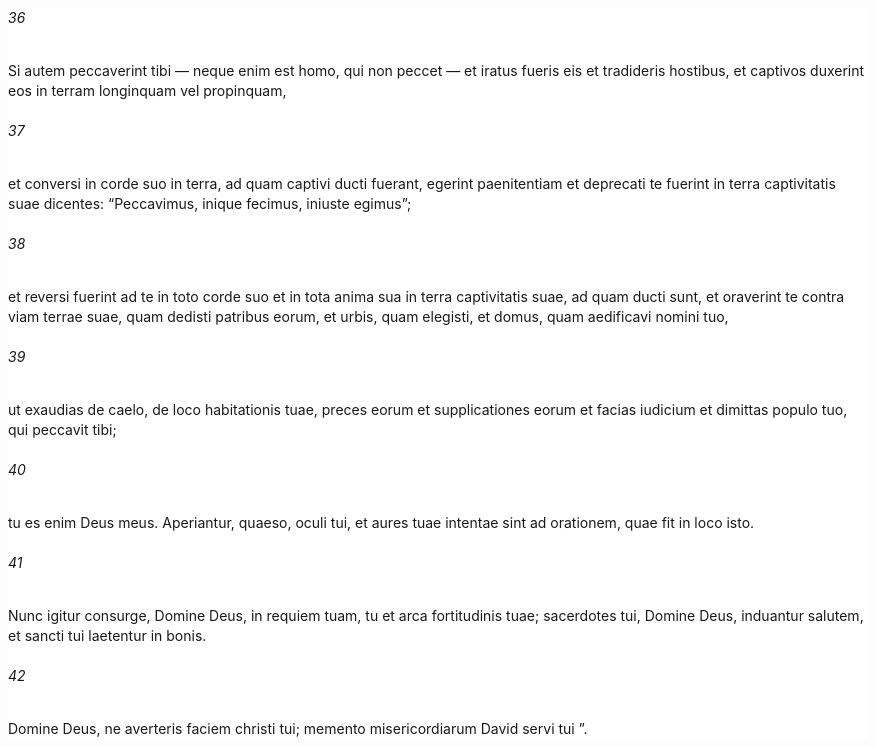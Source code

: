 ###### 36
Si autem peccaverint tibi — neque enim est homo, qui non peccet — et iratus fueris eis et tradideris hostibus, et captivos duxerint eos in terram longinquam vel propinquam, 
###### 37
et conversi in corde suo in terra, ad quam captivi ducti fuerant, egerint paenitentiam et deprecati te fuerint in terra captivitatis suae dicentes: “Peccavimus, inique fecimus, iniuste egimus”; 
###### 38
et reversi fuerint ad te in toto corde suo et in tota anima sua in terra captivitatis suae, ad quam ducti sunt, et oraverint te contra viam terrae suae, quam dedisti patribus eorum, et urbis, quam elegisti, et domus, quam aedificavi nomini tuo, 
###### 39
ut exaudias de caelo, de loco habitationis tuae, preces eorum et supplicationes eorum et facias iudicium et dimittas populo tuo, qui peccavit tibi; 
###### 40
tu es enim Deus meus. Aperiantur, quaeso, oculi tui, et aures tuae intentae sint ad orationem, quae fit in loco isto.
###### 41
Nunc igitur consurge, Domine Deus, in requiem tuam, tu et arca fortitudinis tuae; sacerdotes tui, Domine Deus, induantur salutem, et sancti tui laetentur in bonis. 
###### 42
Domine Deus, ne averteris faciem christi tui; memento misericordiarum David servi tui ”.
